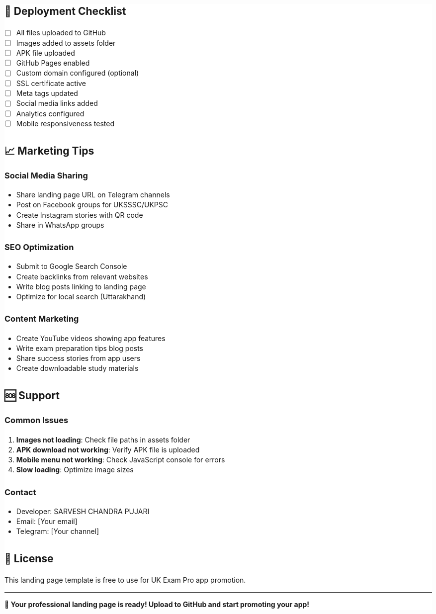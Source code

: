 ## 🚀 **Deployment Checklist**

- [ ] All files uploaded to GitHub
- [ ] Images added to assets folder
- [ ] APK file uploaded
- [ ] GitHub Pages enabled
- [ ] Custom domain configured (optional)
- [ ] SSL certificate active
- [ ] Meta tags updated
- [ ] Social media links added
- [ ] Analytics configured
- [ ] Mobile responsiveness tested

## 📈 **Marketing Tips**

### **Social Media Sharing**
- Share landing page URL on Telegram channels
- Post on Facebook groups for UKSSSC/UKPSC
- Create Instagram stories with QR code
- Share in WhatsApp groups

### **SEO Optimization**
- Submit to Google Search Console
- Create backlinks from relevant websites
- Write blog posts linking to landing page
- Optimize for local search (Uttarakhand)

### **Content Marketing**
- Create YouTube videos showing app features
- Write exam preparation tips blog posts
- Share success stories from app users
- Create downloadable study materials

## 🆘 **Support**

### **Common Issues**
1. **Images not loading**: Check file paths in assets folder
2. **APK download not working**: Verify APK file is uploaded
3. **Mobile menu not working**: Check JavaScript console for errors
4. **Slow loading**: Optimize image sizes

### **Contact**
- Developer: SARVESH CHANDRA PUJARI
- Email: [Your email]
- Telegram: [Your channel]

## 📄 **License**
This landing page template is free to use for UK Exam Pro app promotion.

---

**🎉 Your professional landing page is ready! Upload to GitHub and start promoting your app!**
